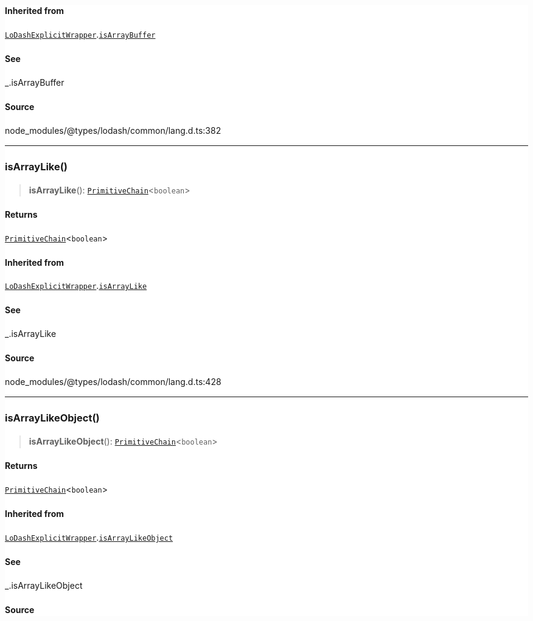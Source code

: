 #### Inherited from

[`LoDashExplicitWrapper`](LoDashExplicitWrapper.md).[`isArrayBuffer`](LoDashExplicitWrapper.md#isarraybuffer)

#### See

\_.isArrayBuffer

#### Source

node_modules/@types/lodash/common/lang.d.ts:382

---

### isArrayLike()

> **isArrayLike**(): [`PrimitiveChain`](PrimitiveChain.md)\<`boolean`\>

#### Returns

[`PrimitiveChain`](PrimitiveChain.md)\<`boolean`\>

#### Inherited from

[`LoDashExplicitWrapper`](LoDashExplicitWrapper.md).[`isArrayLike`](LoDashExplicitWrapper.md#isarraylike)

#### See

\_.isArrayLike

#### Source

node_modules/@types/lodash/common/lang.d.ts:428

---

### isArrayLikeObject()

> **isArrayLikeObject**(): [`PrimitiveChain`](PrimitiveChain.md)\<`boolean`\>

#### Returns

[`PrimitiveChain`](PrimitiveChain.md)\<`boolean`\>

#### Inherited from

[`LoDashExplicitWrapper`](LoDashExplicitWrapper.md).[`isArrayLikeObject`](LoDashExplicitWrapper.md#isarraylikeobject)

#### See

\_.isArrayLikeObject

#### Source
